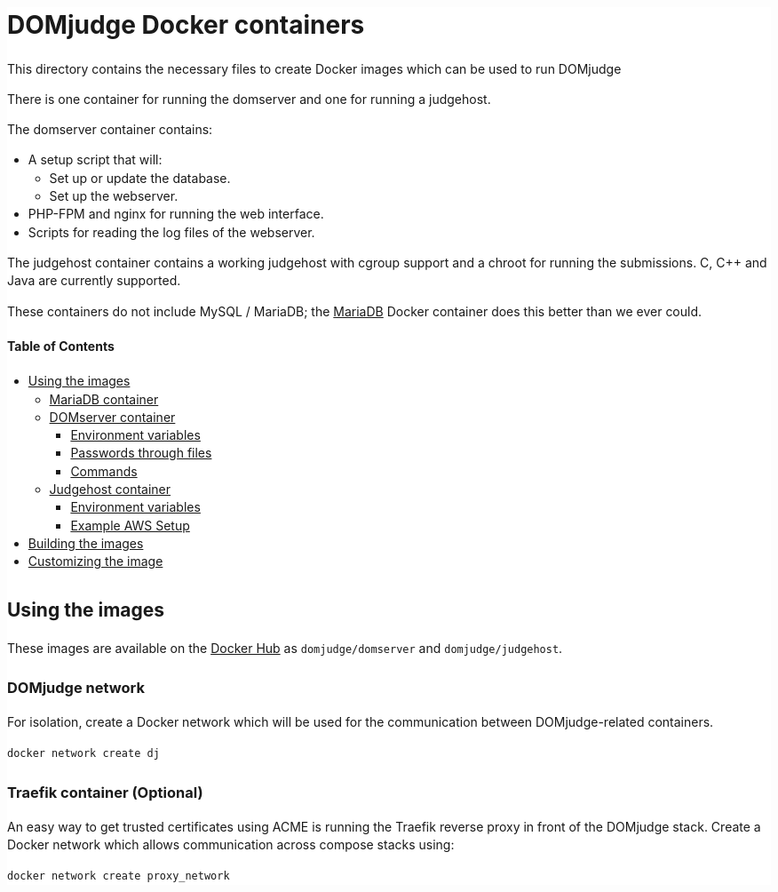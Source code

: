 # DOMjudge Docker containers

This directory contains the necessary files to create Docker images which can be used to run DOMjudge

There is one container for running the domserver and one for running a judgehost.

The domserver container contains:

* A setup script that will:
    * Set up or update the database.
    * Set up the webserver.
* PHP-FPM and nginx for running the web interface.
* Scripts for reading the log files of the webserver.

The judgehost container contains a working judgehost with cgroup support and a chroot for running the submissions. C, C++ and Java are currently supported.

These containers do not include MySQL / MariaDB; the [MariaDB](https://hub.docker.com/r/_/mariadb/) Docker container does this better than we ever could.

#### Table of Contents
- [Using the images](#using-the-images)
  - [MariaDB container](#mariadb-container)
  - [DOMserver container](#domserver-container)
    - [Environment variables](#environment-variables)
    - [Passwords through files](#passwords-through-files)
    - [Commands](#commands)
  - [Judgehost container](#judgehost-container)
    - [Environment variables](#environment-variables)
    - [Example AWS Setup](#example-aws-setup)
- [Building the images](#building-the-images)
- [Customizing the image](#customizing-the-image)

## Using the images

These images are available on the [Docker Hub](https://hub.docker.com) as `domjudge/domserver` and `domjudge/judgehost`.

### DOMjudge network
For isolation, create a Docker network which will be used for the communication between DOMjudge-related containers.
```bash
docker network create dj
```

### Traefik container (Optional)
An easy way to get trusted certificates using ACME is running the Traefik reverse proxy in front of the DOMjudge stack. Create a Docker network which allows communication across compose stacks using:

```bash
docker network create proxy_network
```
